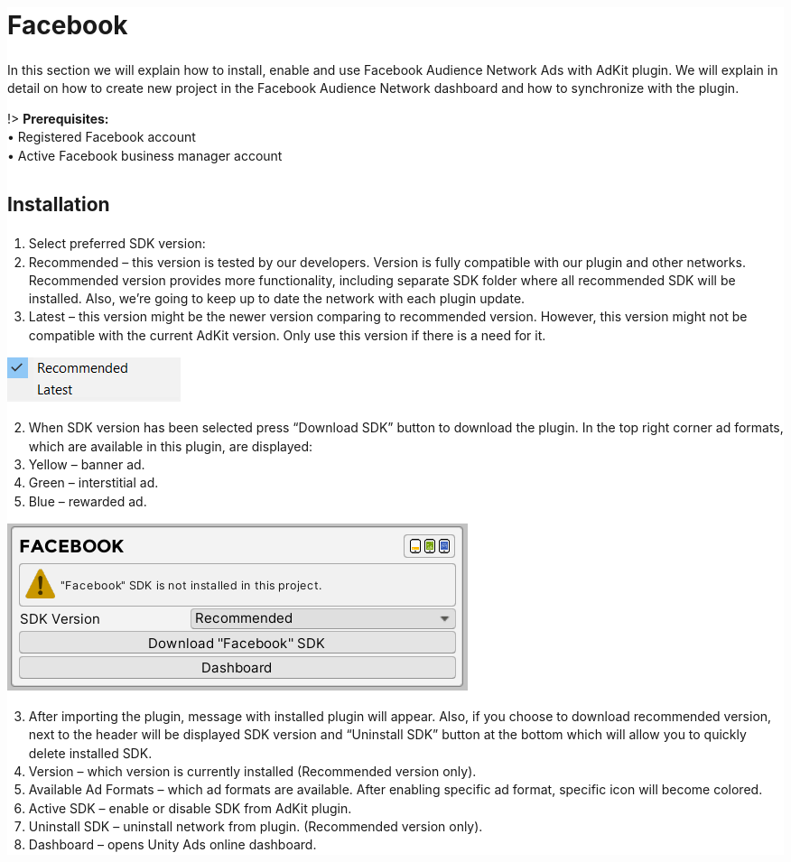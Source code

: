 # Facebook

In this section we will explain how to install, enable and use Facebook Audience Network Ads with AdKit plugin. We will explain in detail on how to create new project in the Facebook Audience Network dashboard and how to synchronize with the plugin.

!> **Prerequisites:**  
•	Registered Facebook account  
•	Active Facebook business manager account

## Installation

1. Select preferred SDK version:
  1. Recommended – this version is tested by our developers. Version is fully compatible with our plugin and other networks. Recommended version provides more functionality, including separate SDK folder where all recommended SDK will be installed. Also, we’re going to keep up to date the network with each plugin update.
  2. Latest – this version might be the newer version comparing to recommended version. However, this version might not be compatible with the current AdKit version. Only use this version if there is a need for it.

![SDK Versions](../images/unity-ads/1.png ":size=200 :class=center")

2. When SDK version has been selected press “Download SDK” button to download the plugin. In the top right corner ad formats, which are available in this plugin, are displayed:
  1. Yellow – banner ad.
  2. Green – interstitial ad.
  3. Blue – rewarded ad.

![Facebook Missing](../images/facebook/1.png ":size=400 :class=center")

3. After importing the plugin, message with installed plugin will appear. Also, if you choose to download recommended version, next to the header will be displayed SDK version and “Uninstall SDK” button at the bottom which will allow you to quickly delete installed SDK.
  1. Version – which version is currently installed (Recommended version only).
  2. Available Ad Formats – which ad formats are available. After enabling specific ad format, specific icon will become colored.
  3. Active SDK – enable or disable SDK from AdKit plugin.
  4. Uninstall SDK – uninstall network from plugin. (Recommended version only).
  5. Dashboard – opens Unity Ads online dashboard.
